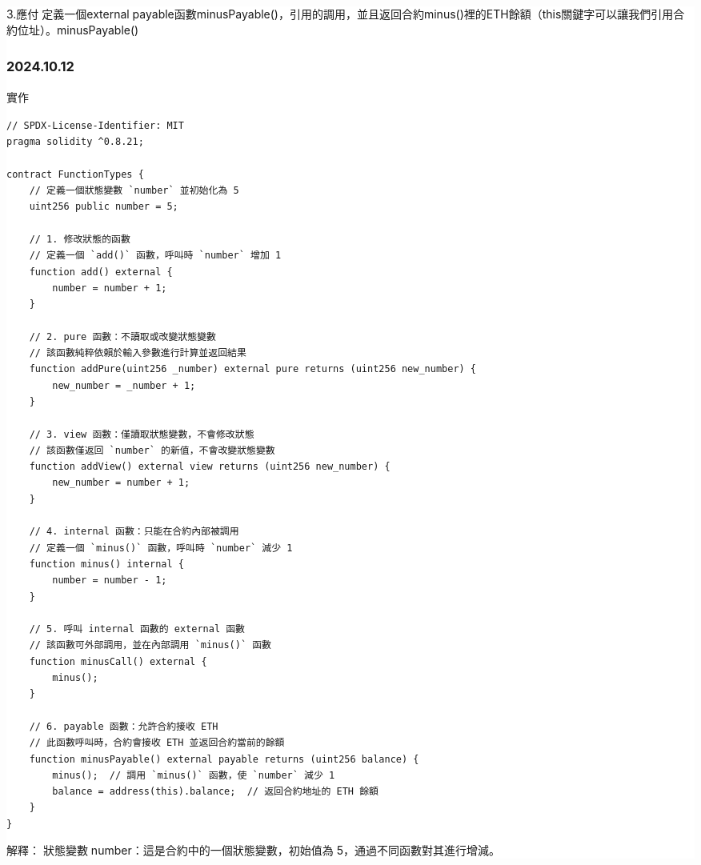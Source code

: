 3.應付
定義一個external payable函數minusPayable()，引用的調用，並且返回合約minus()裡的ETH餘額（this關鍵字可以讓我們引用合約位址）。minusPayable()



### 2024.10.12
實作
```solidity
// SPDX-License-Identifier: MIT
pragma solidity ^0.8.21;

contract FunctionTypes {
    // 定義一個狀態變數 `number` 並初始化為 5
    uint256 public number = 5;

    // 1. 修改狀態的函數
    // 定義一個 `add()` 函數，呼叫時 `number` 增加 1
    function add() external {
        number = number + 1;
    }

    // 2. pure 函數：不讀取或改變狀態變數
    // 該函數純粹依賴於輸入參數進行計算並返回結果
    function addPure(uint256 _number) external pure returns (uint256 new_number) {
        new_number = _number + 1;
    }

    // 3. view 函數：僅讀取狀態變數，不會修改狀態
    // 該函數僅返回 `number` 的新值，不會改變狀態變數
    function addView() external view returns (uint256 new_number) {
        new_number = number + 1;
    }

    // 4. internal 函數：只能在合約內部被調用
    // 定義一個 `minus()` 函數，呼叫時 `number` 減少 1
    function minus() internal {
        number = number - 1;
    }

    // 5. 呼叫 internal 函數的 external 函數
    // 該函數可外部調用，並在內部調用 `minus()` 函數
    function minusCall() external {
        minus();
    }

    // 6. payable 函數：允許合約接收 ETH
    // 此函數呼叫時，合約會接收 ETH 並返回合約當前的餘額
    function minusPayable() external payable returns (uint256 balance) {
        minus();  // 調用 `minus()` 函數，使 `number` 減少 1
        balance = address(this).balance;  // 返回合約地址的 ETH 餘額
    }
}

```
解釋：
狀態變數 number：這是合約中的一個狀態變數，初始值為 5，通過不同函數對其進行增減。
